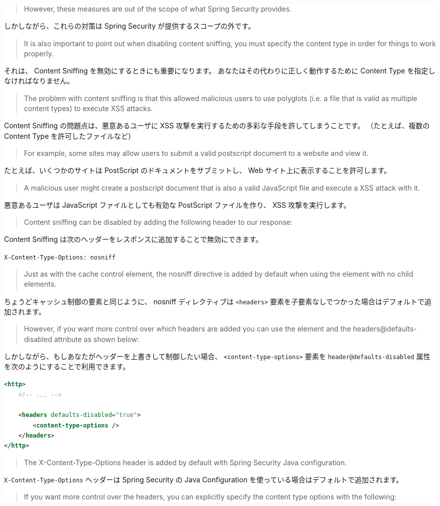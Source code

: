> However, these measures are out of the scope of what Spring Security provides.

しかしながら、これらの対策は Spring Security が提供するスコープの外です。

> It is also important to point out when disabling content sniffing, you must specify the content type in order for things to work properly.

それは、 Content Sniffing を無効にするときにも重要になります。
あなたはその代わりに正しく動作するために Content Type を指定しなければなりません。

> The problem with content sniffing is that this allowed malicious users to use polyglots (i.e. a file that is valid as multiple content types) to execute XSS attacks.

Content Sniffing の問題点は、悪意あるユーザに XSS 攻撃を実行するための多彩な手段を許してしまうことです。
（たとえば、複数の Content Type を許可したファイルなど）

> For example, some sites may allow users to submit a valid postscript document to a website and view it.

たとえば、いくつかのサイトは PostScript のドキュメントをサブミットし、 Web サイト上に表示することを許可します。

> A malicious user might create a postscript document that is also a valid JavaScript file and execute a XSS attack with it.

悪意あるユーザは JavaScript ファイルとしても有効な PostScript ファイルを作り、 XSS 攻撃を実行します。

> Content sniffing can be disabled by adding the following header to our response:

Content Sniffing は次のヘッダーをレスポンスに追加することで無効にできます。

```
X-Content-Type-Options: nosniff
```

> Just as with the cache control element, the nosniff directive is added by default when using the <headers> element with no child elements.

ちょうどキャッシュ制御の要素と同じように、 nosniff ディレクティブは `<headers>` 要素を子要素なしでつかった場合はデフォルトで追加されます。

> However, if you want more control over which headers are added you can use the <content-type-options> element and the headers@defaults-disabled attribute as shown below:

しかしながら、もしあなたがヘッダーを上書きして制御したい場合、 `<content-type-options>` 要素を `header@defaults-disabled` 属性を次のようにすることで利用できます。

```xml
<http>
	<!-- ... -->

	<headers defaults-disabled="true">
		<content-type-options />
	</headers>
</http>
```

> The X-Content-Type-Options header is added by default with Spring Security Java configuration.

`X-Content-Type-Options` ヘッダーは Spring Security の Java Configuration を使っている場合はデフォルトで追加されます。

> If you want more control over the headers, you can explicitly specify the content type options with the following:
